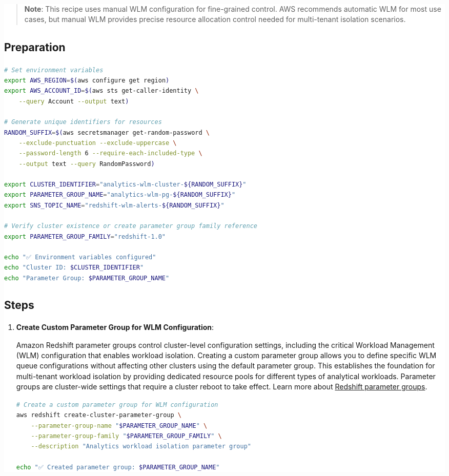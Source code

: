 > **Note**: This recipe uses manual WLM configuration for fine-grained control. AWS recommends automatic WLM for most use cases, but manual WLM provides precise resource allocation control needed for multi-tenant isolation scenarios.

## Preparation

```bash
# Set environment variables
export AWS_REGION=$(aws configure get region)
export AWS_ACCOUNT_ID=$(aws sts get-caller-identity \
    --query Account --output text)

# Generate unique identifiers for resources
RANDOM_SUFFIX=$(aws secretsmanager get-random-password \
    --exclude-punctuation --exclude-uppercase \
    --password-length 6 --require-each-included-type \
    --output text --query RandomPassword)

export CLUSTER_IDENTIFIER="analytics-wlm-cluster-${RANDOM_SUFFIX}"
export PARAMETER_GROUP_NAME="analytics-wlm-pg-${RANDOM_SUFFIX}"
export SNS_TOPIC_NAME="redshift-wlm-alerts-${RANDOM_SUFFIX}"

# Verify cluster existence or create parameter group family reference
export PARAMETER_GROUP_FAMILY="redshift-1.0"

echo "✅ Environment variables configured"
echo "Cluster ID: $CLUSTER_IDENTIFIER"
echo "Parameter Group: $PARAMETER_GROUP_NAME"
```

## Steps

1. **Create Custom Parameter Group for WLM Configuration**:

   Amazon Redshift parameter groups control cluster-level configuration settings, including the critical Workload Management (WLM) configuration that enables workload isolation. Creating a custom parameter group allows you to define specific WLM queue configurations without affecting other clusters using the default parameter group. This establishes the foundation for multi-tenant workload isolation by providing dedicated resource pools for different types of analytical workloads. Parameter groups are cluster-wide settings that require a cluster reboot to take effect. Learn more about [Redshift parameter groups](https://docs.aws.amazon.com/redshift/latest/mgmt/working-with-parameter-groups.html).

   ```bash
   # Create a custom parameter group for WLM configuration
   aws redshift create-cluster-parameter-group \
       --parameter-group-name "$PARAMETER_GROUP_NAME" \
       --parameter-group-family "$PARAMETER_GROUP_FAMILY" \
       --description "Analytics workload isolation parameter group"
   
   echo "✅ Created parameter group: $PARAMETER_GROUP_NAME"
   ```
